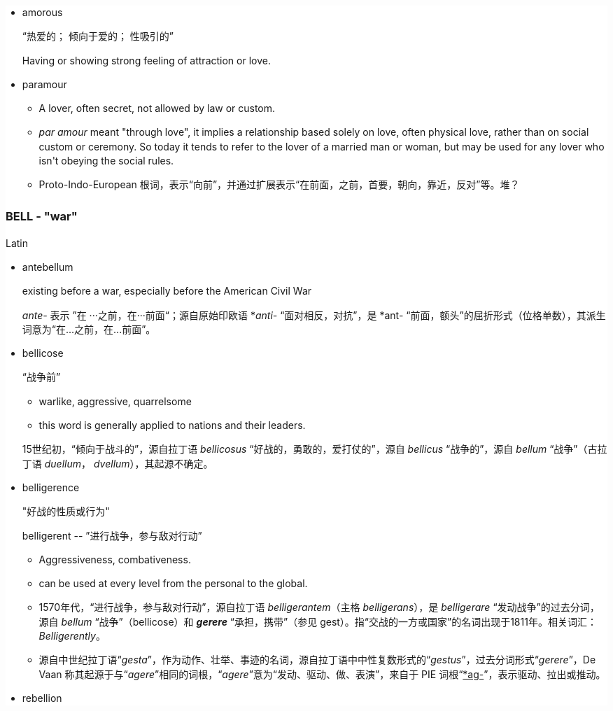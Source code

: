 

+ amorous

  “热爱的； 倾向于爱的； 性吸引的”

  Having or showing strong feeling of attraction or love.



+ paramour

  + A lover, often secret, not allowed by law or custom.

  + *par amour* meant "through love", it implies a relationship based solely on love, often physical love, rather than on social custom or ceremony. So today it tends to refer to the lover of a married man or woman, but may be used for any lover who isn't obeying the social rules. 

  + Proto-Indo-European 根词，表示“向前”，并通过扩展表示“在前面，之前，首要，朝向，靠近，反对”等。堆？



### BELL - "war"

Latin

+ antebellum

  existing before a war, especially before the American Civil War

  *ante-* 表示 ”在 ···之前，在···前面“；源自原始印欧语 **anti-* “面对相反，对抗”，是 *ant- “前面，额头”的屈折形式（位格单数），其派生词意为“在...之前，在...前面”。



+ bellicose

  “战争前”

  + warlike, aggressive, quarrelsome

  + this word is generally applied to nations and their leaders.

  15世纪初，“倾向于战斗的”，源自拉丁语 *bellicosus* “好战的，勇敢的，爱打仗的”，源自 *bellicus* “战争的”，源自 *bellum* “战争”（古拉丁语 *duellum*， *dvellum*），其起源不确定。



+ belligerence

  "好战的性质或行为"

  belligerent -- ”进行战争，参与敌对行动”

  + Aggressiveness, combativeness.

  + can be used at every level from the personal to the global.

  - 1570年代，“进行战争，参与敌对行动”，源自拉丁语 *belligerantem*（主格 *belligerans*），是 *belligerare* “发动战争”的过去分词，源自 *bellum* “战争”（bellicose）和 ***gerere*** “承担，携带”（参见 gest）。指“交战的一方或国家”的名词出现于1811年。相关词汇： *Belligerently*。

  - 源自中世纪拉丁语“*gesta*”，作为动作、壮举、事迹的名词，源自拉丁语中中性复数形式的“*gestus*”，过去分词形式“*gerere*”，De Vaan 称其起源于与“*agere*”相同的词根，“*agere*”意为“发动、驱动、做、表演”，来自于 PIE 词根“[*ag-](https://www.etymonline.com/cn/word/*ag-)”，表示驱动、拉出或推动。



+ rebellion

